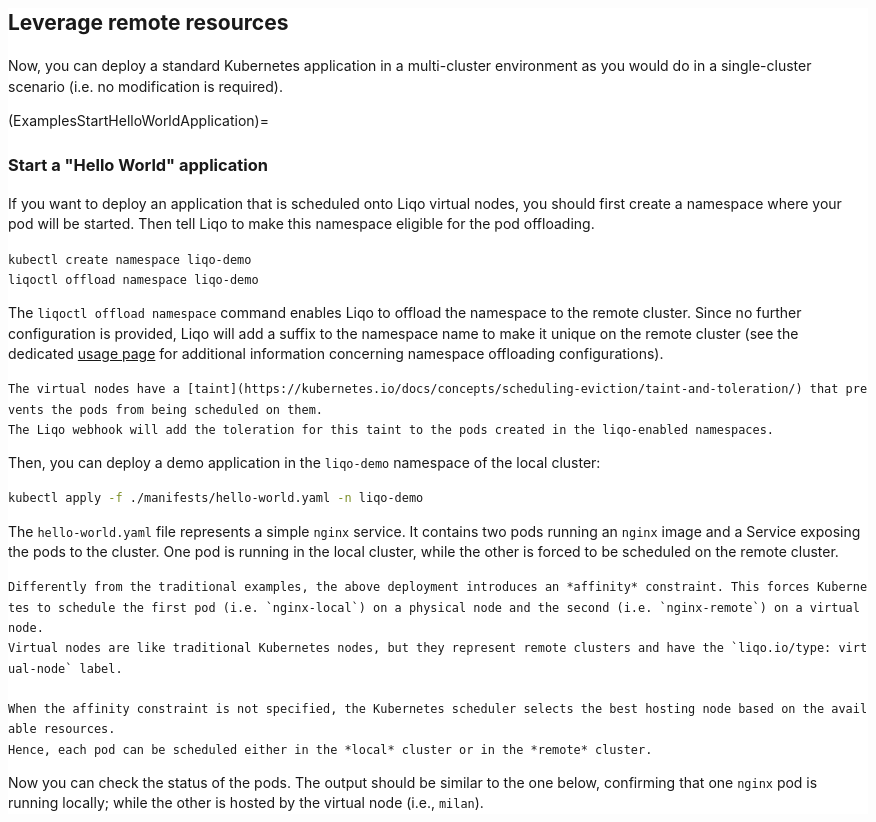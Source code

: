 ## Leverage remote resources

Now, you can deploy a standard Kubernetes application in a multi-cluster environment as you would do in a single-cluster scenario (i.e. no modification is required).

(ExamplesStartHelloWorldApplication)=

### Start a "Hello World" application

If you want to deploy an application that is scheduled onto Liqo virtual nodes, you should first create a namespace where your pod will be started.
Then tell Liqo to make this namespace eligible for the pod offloading.

```bash
kubectl create namespace liqo-demo
liqoctl offload namespace liqo-demo
```

The `liqoctl offload namespace` command enables Liqo to offload the namespace to the remote cluster.
Since no further configuration is provided, Liqo will add a suffix to the namespace name to make it unique on the remote cluster (see the dedicated [usage page](/usage/namespace-offloading.md) for additional information concerning namespace offloading configurations).

```{admonition} Note
The virtual nodes have a [taint](https://kubernetes.io/docs/concepts/scheduling-eviction/taint-and-toleration/) that prevents the pods from being scheduled on them.
The Liqo webhook will add the toleration for this taint to the pods created in the liqo-enabled namespaces.
```

Then, you can deploy a demo application in the `liqo-demo` namespace of the local cluster:

```bash
kubectl apply -f ./manifests/hello-world.yaml -n liqo-demo
```

The `hello-world.yaml` file represents a simple `nginx` service.
It contains two pods running an `nginx` image and a Service exposing the pods to the cluster.
One pod is running in the local cluster, while the other is forced to be scheduled on the remote cluster.

```{admonition} Info
Differently from the traditional examples, the above deployment introduces an *affinity* constraint. This forces Kubernetes to schedule the first pod (i.e. `nginx-local`) on a physical node and the second (i.e. `nginx-remote`) on a virtual node.
Virtual nodes are like traditional Kubernetes nodes, but they represent remote clusters and have the `liqo.io/type: virtual-node` label.

When the affinity constraint is not specified, the Kubernetes scheduler selects the best hosting node based on the available resources.
Hence, each pod can be scheduled either in the *local* cluster or in the *remote* cluster.
```

Now you can check the status of the pods.
The output should be similar to the one below, confirming that one `nginx` pod is running locally; while the other is hosted by the virtual node (i.e., `milan`).
